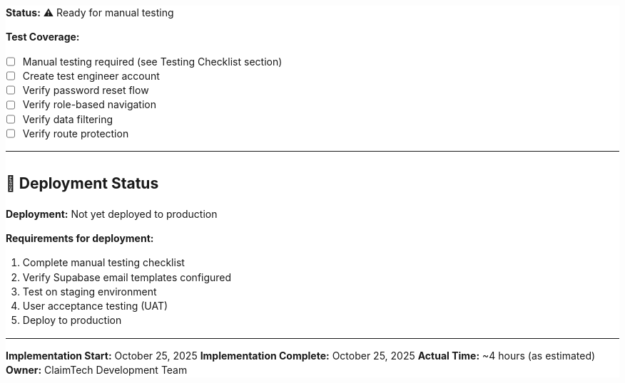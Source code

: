 **Status:** ⚠️ Ready for manual testing

**Test Coverage:**
- [ ] Manual testing required (see Testing Checklist section)
- [ ] Create test engineer account
- [ ] Verify password reset flow
- [ ] Verify role-based navigation
- [ ] Verify data filtering
- [ ] Verify route protection

---

## 🚀 Deployment Status

**Deployment:** Not yet deployed to production

**Requirements for deployment:**
1. Complete manual testing checklist
2. Verify Supabase email templates configured
3. Test on staging environment
4. User acceptance testing (UAT)
5. Deploy to production

---

**Implementation Start:** October 25, 2025
**Implementation Complete:** October 25, 2025
**Actual Time:** ~4 hours (as estimated)
**Owner:** ClaimTech Development Team
